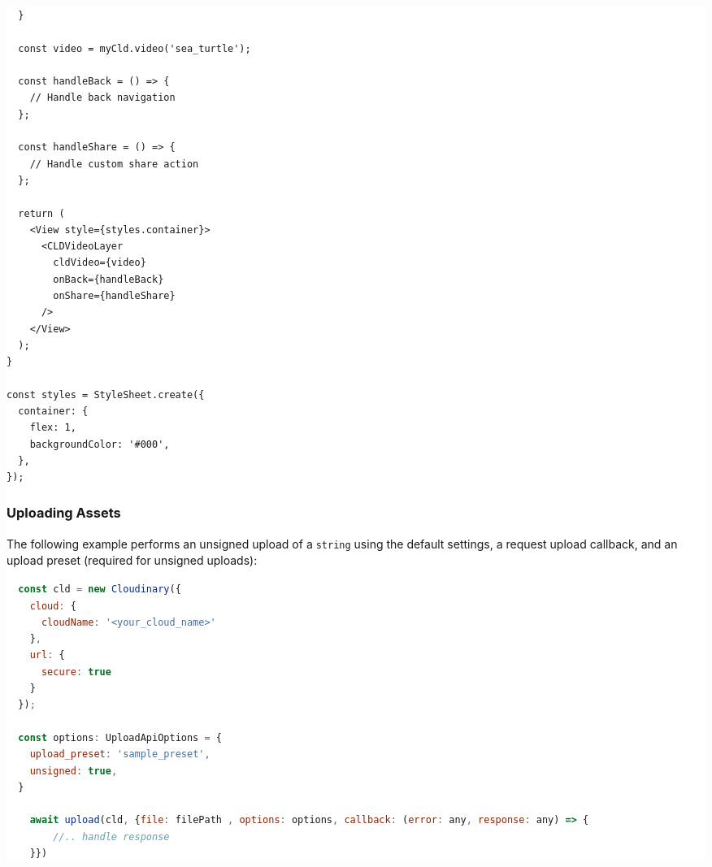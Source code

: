 ```tsx
  }

  const video = myCld.video('sea_turtle');

  const handleBack = () => {
    // Handle back navigation
  };

  const handleShare = () => {
    // Handle custom share action
  };

  return (
    <View style={styles.container}>
      <CLDVideoLayer
        cldVideo={video}
        onBack={handleBack}
        onShare={handleShare}
      />
    </View>
  );
}

const styles = StyleSheet.create({
  container: {
    flex: 1,
    backgroundColor: '#000',
  },
});
```

### Uploading Assets
The following example performs an unsigned upload of a `string` using the default settings, a request upload callback, and an upload preset (required for unsigned uploads):

```javascript
  const cld = new Cloudinary({
    cloud: {
      cloudName: '<your_cloud_name>'
    },
    url: {
      secure: true
    }
  });

  const options: UploadApiOptions = {
    upload_preset: 'sample_preset',
    unsigned: true,
  }

    await upload(cld, {file: filePath , options: options, callback: (error: any, response: any) => {
        //.. handle response
    }})
```
